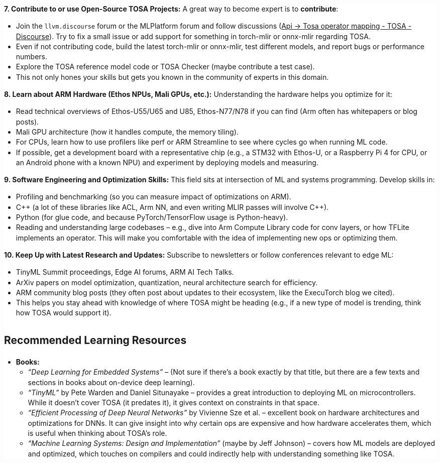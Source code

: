 **7. Contribute to or use Open-Source TOSA Projects:** A great way to become expert is to **contribute**:
- Join the `llvm.discourse` forum or the MLPlatform forum and follow discussions ([Api -> Tosa operator mapping - TOSA - Discourse](https://discuss.mlplatform.org/t/api-tosa-operator-mapping/285#:~:text=EricKunze%20%20May%2023%2C%202024%2C,2)). Try to fix a small issue or add support for something in torch-mlir or onnx-mlir regarding TOSA.
- Even if not contributing code, build the latest torch-mlir or onnx-mlir, test different models, and report bugs or performance numbers.
- Explore the TOSA reference model code or TOSA Checker (maybe contribute a test case).
- This not only hones your skills but gets you known in the community of experts in this domain.

**8. Learn about ARM Hardware (Ethos NPUs, Mali GPUs, etc.):** Understanding the hardware helps you optimize for it:
- Read technical overviews of Ethos-U55/U65 and U85, Ethos-N77/N78 if you can find (Arm often has whitepapers or blog posts).
- Mali GPU architecture (how it handles compute, the memory tiling).
- For CPUs, learn how to use profilers like perf or ARM Streamline to see where cycles go when running ML code.
- If possible, get a development board with a representative chip (e.g., a STM32 with Ethos-U, or a Raspberry Pi 4 for CPU, or an Android phone with a known NPU) and experiment by deploying models and measuring.

**9. Software Engineering and Optimization Skills:** This field sits at intersection of ML and systems programming. Develop skills in:
- Profiling and benchmarking (so you can measure impact of optimizations on ARM).
- C++ (a lot of these libraries like ACL, Arm NN, and even writing MLIR passes will involve C++).
- Python (for glue code, and because PyTorch/TensorFlow usage is Python-heavy).
- Reading and understanding large codebases – e.g., dive into Arm Compute Library code for conv layers, or how TFLite implements an operator. This will make you comfortable with the idea of implementing new ops or optimizing them.

**10. Keep Up with Latest Research and Updates:** Subscribe to newsletters or follow conferences relevant to edge ML:
- TinyML Summit proceedings, Edge AI forums, ARM AI Tech Talks.
- ArXiv papers on model optimization, quantization, neural architecture search for efficiency.
- ARM community blog posts (they often post about updates to their ecosystem, like the ExecuTorch blog we cited).
- This helps you stay ahead with knowledge of where TOSA might be heading (e.g., if a new type of model is trending, think how TOSA would support it).

## Recommended Learning Resources

- **Books:**
  - *“Deep Learning for Embedded Systems”* – (Not sure if there’s a book exactly by that title, but there are a few texts and sections in books about on-device deep learning).
  - *“TinyML”* by Pete Warden and Daniel Situnayake – provides a great introduction to deploying ML on microcontrollers. While it doesn’t cover TOSA (it predates it), it gives context on constraints in that space.
  - *“Efficient Processing of Deep Neural Networks”* by Vivienne Sze et al. – excellent book on hardware architectures and optimizations for DNNs. It can give insight into why certain ops are expensive and how hardware accelerates them, which is useful when thinking about TOSA’s role.
  - *“Machine Learning Systems: Design and Implementation”* (maybe by Jeff Johnson) – covers how ML models are deployed and optimized, which touches on compilers and could indirectly help with understanding something like TOSA.
  